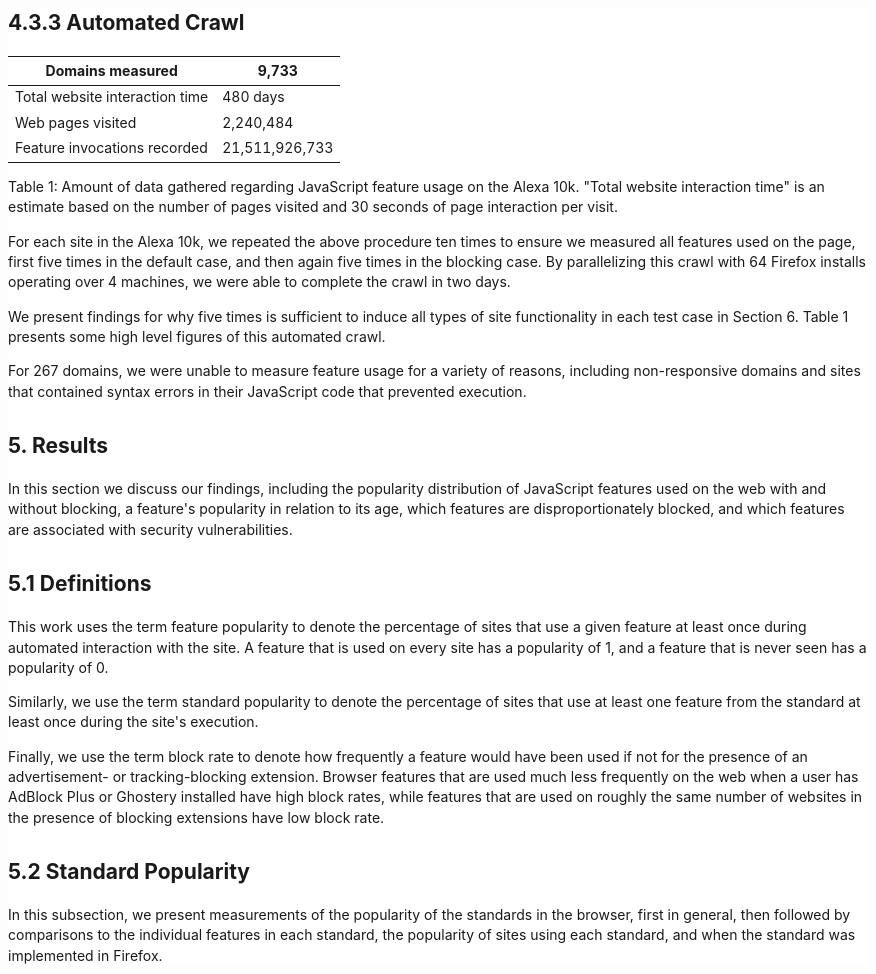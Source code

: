 ## 4.3.3 Automated Crawl

| Domains measured               | 9,733          |
|--------------------------------|----------------|
| Total website interaction time | 480 days       |
| Web pages visited              | 2,240,484      |
| Feature invocations recorded   | 21,511,926,733 |

Table 1: Amount of data gathered regarding JavaScript feature usage on the Alexa 10k. "Total website interaction time" is an estimate based on the number of pages visited and 30 seconds of page interaction per visit.

For each site in the Alexa 10k, we repeated the above procedure ten times to ensure we measured all features used on the page, first five times in the default case, and then again five times in the blocking case. By parallelizing this crawl with 64 Firefox installs operating over 4 machines, we were able to complete the crawl in two days.

We present findings for why five times is sufficient to induce all types of site functionality in each test case in Section 6. Table 1 presents some high level figures of this automated crawl.

For 267 domains, we were unable to measure feature usage for a variety of reasons, including non-responsive domains and sites that contained syntax errors in their JavaScript code that prevented execution.

## 5. Results

In this section we discuss our findings, including the popularity distribution of JavaScript features used on the web with and without blocking, a feature's popularity in relation to its age, which features are disproportionately blocked, and which features are associated with security vulnerabilities.

## 5.1 Definitions

This work uses the term feature popularity to denote the percentage of sites that use a given feature at least once during automated interaction with the site. A feature that is used on every site has a popularity of 1, and a feature that is never seen has a popularity of 0.

Similarly, we use the term standard popularity to denote the percentage of sites that use at least one feature from the standard at least once during the site's execution.

Finally, we use the term block rate to denote how frequently a feature would have been used if not for the presence of an advertisement- or tracking-blocking extension. Browser features that are used much less frequently on the web when a user has AdBlock Plus or Ghostery installed have high block rates, while features that are used on roughly the same number of websites in the presence of blocking extensions have low block rate.

## 5.2 Standard Popularity

In this subsection, we present measurements of the popularity of the standards in the browser, first in general, then followed by comparisons to the individual features in each standard, the popularity of sites using each standard, and when the standard was implemented in Firefox.
